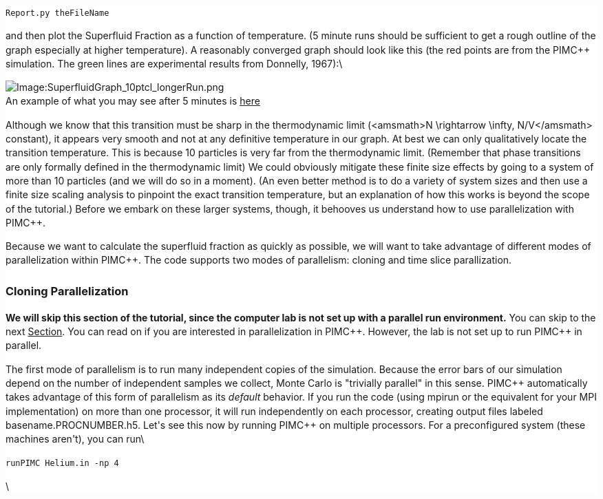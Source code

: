     Report.py theFileName

and then plot the Superfluid Fraction as a function of temperature. (5
minute runs should be sufficient to get a rough outline of the graph
especially at higher temperature). A reasonably converged graph should
look like this (the red points are from the PIMC++ simulation. The green
lines are experimental results from Donnelly, 1967):\

![Image:SuperfluidGraph\_10ptcl\_longerRun.png](SuperfluidGraph_10ptcl_longerRun.png "Image:SuperfluidGraph_10ptcl_longerRun.png")\
 An example of what you may see after 5 minutes is
[here](SuperfluidGraph_10ptcl)

Although we know that this transition must be sharp in the thermodynamic
limit (\<amsmath\>N \\rightarrow \\infty, N/V\</amsmath\> constant), it
appears very smooth and not at any definitive temperature in our graph.
At best we can only qualitatively locate the transition temperature.
This is because 10 particles is very far from the thermodynamic limit.
(Remember that phase transitions are only formally defined in the
thermodynamic limit) We could obviously mitigate these finite size
effects by going to a system of more than 10 particles (and we will do
so in a moment). (An even better method is to do a variety of system
sizes and then use a finite size scaling analysis to pinpoint the exact
transition temperature, but an explanation of how this works is beyond
the scope of the tutorial.) Before we embark on these larger systems,
though, it behooves us understand how to use parallelization with
PIMC++.

Because we want to calculate the superfluid fraction as quickly as
possible, we will want to take advantage of different modes of
parallelization within PIMC++. The code supports two modes of
parallelism: cloning and time slice parallization.

### Cloning Parallelization

**We will skip this section of the tutorial, since the computer lab is
not set up with a parallel run environment.** You can skip to the next
[Section](Bulk%20helium#Superfluid%20Transition%20Temperature%20Calculation%20(larger%20system)).
You can read on if you are interested in parallelization in PIMC++.
However, the lab is not set up to run PIMC++ in parallel.

The first mode of parallelism is to run many independent copies of the
simulation. Because the error bars of our simulation depend on the
number of independent samples we collect, Monte Carlo is "trivially
parallel" in this sense. PIMC++ automatically takes advantage of this
form of parallelism as its *default* behavior. If you run the code
(using mpirun or the equivalent for your MPI implementation) on more
than one processor, it will run independently on each processor,
creating output files labeled basename.PROCNUMBER.h5. Let's see this now
by running PIMC++ on multiple processors. For a preconfigured system
(these machines aren't), you can run\

    runPIMC Helium.in -np 4

\

